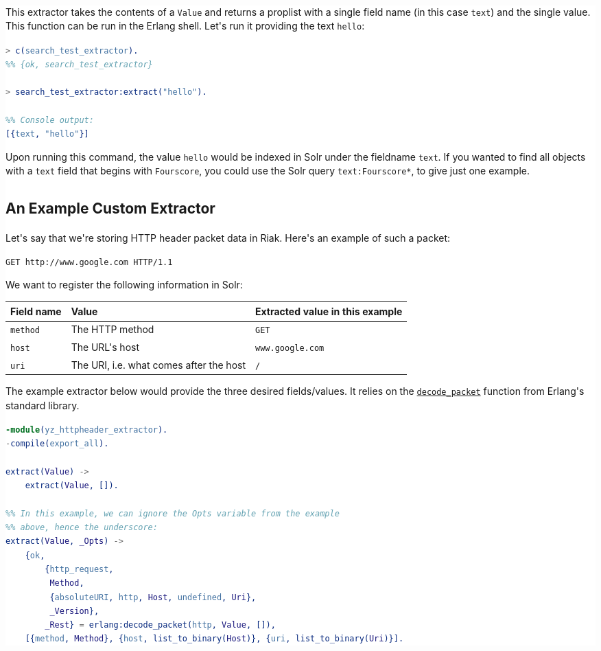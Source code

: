 This extractor takes the contents of a `Value` and returns a proplist
with a single field name (in this case `text`) and the single value.
This function can be run in the Erlang shell. Let's run it providing the
text `hello`:

```erlang
> c(search_test_extractor).
%% {ok, search_test_extractor}

> search_test_extractor:extract("hello").

%% Console output:
[{text, "hello"}]
```

Upon running this command, the value `hello` would be indexed in Solr
under the fieldname `text`. If you wanted to find all objects with a
`text` field that begins with `Fourscore`, you could use the
Solr query `text:Fourscore*`, to give just one example.

## An Example Custom Extractor

Let's say that we're storing HTTP header packet data in Riak. Here's an
example of such a packet:

    GET http://www.google.com HTTP/1.1

We want to register the following information in Solr:

| Field name | Value                                   | Extracted value in this example |
| :--------- | :-------------------------------------- | :------------------------------ |
| `method`   | The HTTP method                         | `GET`                           |
| `host`     | The URL's host                          | `www.google.com`                |
| `uri`      | The URI, i.e. what comes after the host | `/`                             |

The example extractor below would provide the three desired
fields/values. It relies on the
[`decode_packet`](http://www.erlang.org/doc/man/erlang.html#decode_packet-3)
function from Erlang's standard library.

```erlang
-module(yz_httpheader_extractor).
-compile(export_all).

extract(Value) ->
    extract(Value, []).

%% In this example, we can ignore the Opts variable from the example
%% above, hence the underscore:
extract(Value, _Opts) ->
    {ok,
        {http_request,
         Method,
         {absoluteURI, http, Host, undefined, Uri},
         _Version},
        _Rest} = erlang:decode_packet(http, Value, []),
    [{method, Method}, {host, list_to_binary(Host)}, {uri, list_to_binary(Uri)}].
```
